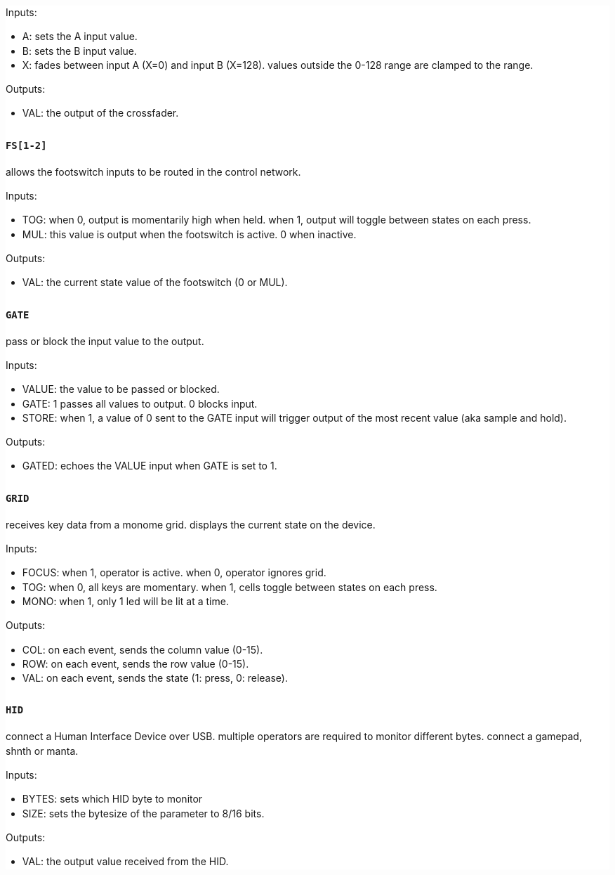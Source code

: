 Inputs:
  - A: sets the A input value.
  - B: sets the B input value.
  - X: fades between input A (X=0) and input B (X=128). values outside the 0-128 range are clamped to the range.

Outputs:
  - VAL: the output of the crossfader.

### `FS[1-2]`
allows the footswitch inputs to be routed in the control network.

Inputs:
  - TOG: when 0, output is momentarily high when held. when 1, output will toggle between states on each press.
  - MUL: this value is output when the footswitch is active. 0 when inactive.

Outputs:
  - VAL: the current state value of the footswitch (0 or MUL).

### `GATE`
pass or block the input value to the output.

Inputs:
  - VALUE: the value to be passed or blocked.
  - GATE: 1 passes all values to output. 0 blocks input.
  - STORE: when 1, a value of 0 sent to the GATE input will trigger output of the most recent value (aka sample and hold).

Outputs:
  - GATED: echoes the VALUE input when GATE is set to 1.

### `GRID`
receives key data from a monome grid. displays the current state on the device.

Inputs:
  - FOCUS: when 1, operator is active. when 0, operator ignores grid.
  - TOG: when 0, all keys are momentary. when 1, cells toggle between states on each press.
  - MONO: when 1, only 1 led will be lit at a time.

Outputs:
  - COL: on each event, sends the column value (0-15).
  - ROW: on each event, sends the row value (0-15).
  - VAL: on each event, sends the state (1: press, 0: release).

### `HID`
connect a Human Interface Device over USB. multiple operators are required to monitor different bytes. connect a gamepad, shnth or manta.

Inputs:
  - BYTES: sets which HID byte to monitor
  - SIZE: sets the bytesize of the parameter to 8/16 bits.

Outputs:
  - VAL: the output value received from the HID.
